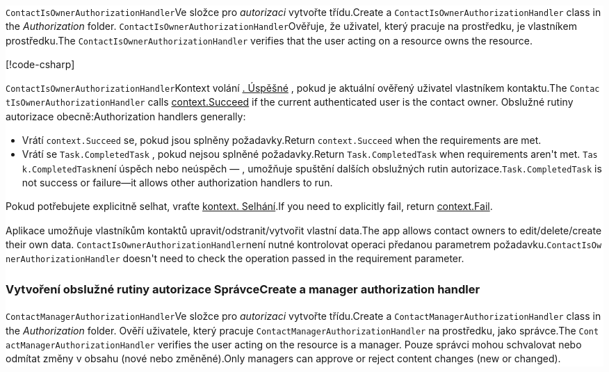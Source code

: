<span data-ttu-id="34a4b-191">`ContactIsOwnerAuthorizationHandler`Ve složce pro *autorizaci* vytvořte třídu.</span><span class="sxs-lookup"><span data-stu-id="34a4b-191">Create a `ContactIsOwnerAuthorizationHandler` class in the *Authorization* folder.</span></span> <span data-ttu-id="34a4b-192">`ContactIsOwnerAuthorizationHandler`Ověřuje, že uživatel, který pracuje na prostředku, je vlastníkem prostředku.</span><span class="sxs-lookup"><span data-stu-id="34a4b-192">The `ContactIsOwnerAuthorizationHandler` verifies that the user acting on a resource owns the resource.</span></span>

[!code-csharp[](secure-data/samples/final3/Authorization/ContactIsOwnerAuthorizationHandler.cs)]

<span data-ttu-id="34a4b-193">`ContactIsOwnerAuthorizationHandler`Kontext volání [. Úspěšné](/dotnet/api/microsoft.aspnetcore.authorization.authorizationhandlercontext.succeed#Microsoft_AspNetCore_Authorization_AuthorizationHandlerContext_Succeed_Microsoft_AspNetCore_Authorization_IAuthorizationRequirement_) , pokud je aktuální ověřený uživatel vlastníkem kontaktu.</span><span class="sxs-lookup"><span data-stu-id="34a4b-193">The `ContactIsOwnerAuthorizationHandler` calls [context.Succeed](/dotnet/api/microsoft.aspnetcore.authorization.authorizationhandlercontext.succeed#Microsoft_AspNetCore_Authorization_AuthorizationHandlerContext_Succeed_Microsoft_AspNetCore_Authorization_IAuthorizationRequirement_) if the current authenticated user is the contact owner.</span></span> <span data-ttu-id="34a4b-194">Obslužné rutiny autorizace obecně:</span><span class="sxs-lookup"><span data-stu-id="34a4b-194">Authorization handlers generally:</span></span>

* <span data-ttu-id="34a4b-195">Vrátí `context.Succeed` se, pokud jsou splněny požadavky.</span><span class="sxs-lookup"><span data-stu-id="34a4b-195">Return `context.Succeed` when the requirements are met.</span></span>
* <span data-ttu-id="34a4b-196">Vrátí se `Task.CompletedTask` , pokud nejsou splněné požadavky.</span><span class="sxs-lookup"><span data-stu-id="34a4b-196">Return `Task.CompletedTask` when requirements aren't met.</span></span> <span data-ttu-id="34a4b-197">`Task.CompletedTask`není úspěch nebo neúspěch &mdash; , umožňuje spuštění dalších obslužných rutin autorizace.</span><span class="sxs-lookup"><span data-stu-id="34a4b-197">`Task.CompletedTask` is not success or failure&mdash;it allows other authorization handlers to run.</span></span>

<span data-ttu-id="34a4b-198">Pokud potřebujete explicitně selhat, vraťte [kontext. Selhání](/dotnet/api/microsoft.aspnetcore.authorization.authorizationhandlercontext.fail).</span><span class="sxs-lookup"><span data-stu-id="34a4b-198">If you need to explicitly fail, return [context.Fail](/dotnet/api/microsoft.aspnetcore.authorization.authorizationhandlercontext.fail).</span></span>

<span data-ttu-id="34a4b-199">Aplikace umožňuje vlastníkům kontaktů upravit/odstranit/vytvořit vlastní data.</span><span class="sxs-lookup"><span data-stu-id="34a4b-199">The app allows contact owners to edit/delete/create their own data.</span></span> <span data-ttu-id="34a4b-200">`ContactIsOwnerAuthorizationHandler`není nutné kontrolovat operaci předanou parametrem požadavku.</span><span class="sxs-lookup"><span data-stu-id="34a4b-200">`ContactIsOwnerAuthorizationHandler` doesn't need to check the operation passed in the requirement parameter.</span></span>

### <a name="create-a-manager-authorization-handler"></a><span data-ttu-id="34a4b-201">Vytvoření obslužné rutiny autorizace Správce</span><span class="sxs-lookup"><span data-stu-id="34a4b-201">Create a manager authorization handler</span></span>

<span data-ttu-id="34a4b-202">`ContactManagerAuthorizationHandler`Ve složce pro *autorizaci* vytvořte třídu.</span><span class="sxs-lookup"><span data-stu-id="34a4b-202">Create a `ContactManagerAuthorizationHandler` class in the *Authorization* folder.</span></span> <span data-ttu-id="34a4b-203">Ověří uživatele, který pracuje `ContactManagerAuthorizationHandler` na prostředku, jako správce.</span><span class="sxs-lookup"><span data-stu-id="34a4b-203">The `ContactManagerAuthorizationHandler` verifies the user acting on the resource is a manager.</span></span> <span data-ttu-id="34a4b-204">Pouze správci mohou schvalovat nebo odmítat změny v obsahu (nové nebo změněné).</span><span class="sxs-lookup"><span data-stu-id="34a4b-204">Only managers can approve or reject content changes (new or changed).</span></span>
